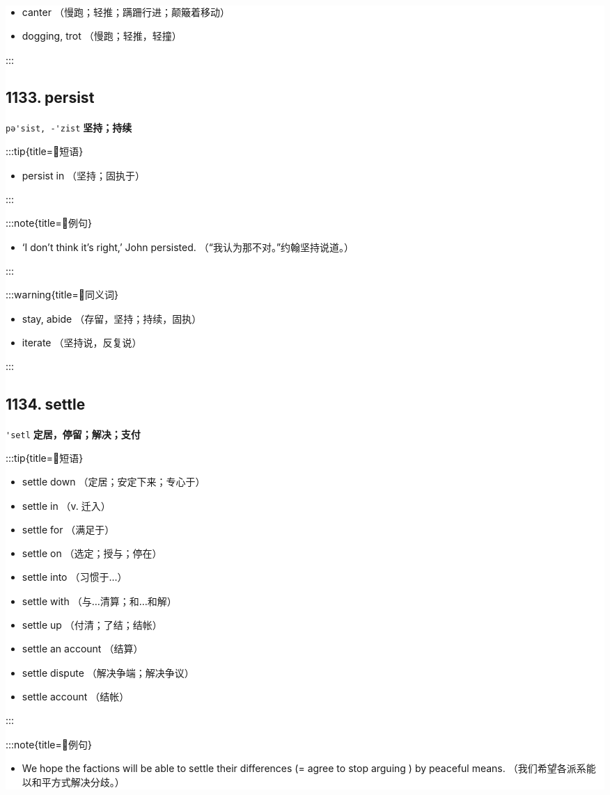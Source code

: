- canter （慢跑；轻推；蹒跚行进；颠簸着移动）

- dogging, trot （慢跑；轻推，轻撞）

:::


## 1133. persist

`pə'sist, -'zist`  **坚持；持续**

:::tip{title=🤩短语}

- persist in （坚持；固执于）

:::

:::note{title=🎤例句}

- ‘I don’t think it’s right,’ John persisted. （“我认为那不对。”约翰坚持说道。）

:::

:::warning{title=🤔同义词}

- stay, abide （存留，坚持；持续，固执）

- iterate （坚持说，反复说）

:::


## 1134. settle

`'setl`  **定居，停留；解决；支付**

:::tip{title=🤩短语}

- settle down （定居；安定下来；专心于）

- settle in （v. 迁入）

- settle for （满足于）

- settle on （选定；授与；停在）

- settle into （习惯于...）

- settle with （与…清算；和…和解）

- settle up （付清；了结；结帐）

- settle an account （结算）

- settle dispute （解决争端；解决争议）

- settle account （结帐）

:::

:::note{title=🎤例句}

- We hope the factions will be able to settle their differences (= agree to stop arguing ) by peaceful means. （我们希望各派系能以和平方式解决分歧。）
